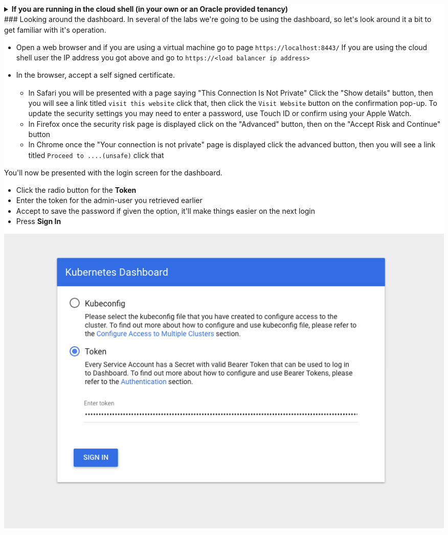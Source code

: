 <details><summary><b>If you are running in the cloud shell (in your own or an Oracle provided tenancy)</b></summary></details>
### Looking around the dashboard.
In several of the labs we're going to be using the dashboard, so let's look around it a bit to get familiar with it's operation.

- Open a web browser and if you are using a virtual machine go to page `https://localhost:8443/` If you are using the cloud shell user the IP address you got above and go to `https://<load balancer ip address>`

- In the browser, accept a self signed certificate. 
  - In Safari you will be presented with a page saying "This Connection Is Not Private" Click the "Show details" button, then you will see a link titled `visit this website` click that, then click the `Visit Website` button on the confirmation pop-up. To update the security settings you may need to enter a password, use Touch ID or confirm using your Apple Watch.
  - In Firefox once the security risk page is displayed click on the "Advanced" button, then on the "Accept Risk and Continue" button
  - In Chrome once the "Your connection is not private" page is displayed click the advanced button, then you will see a link titled `Proceed to ....(unsafe)` click that

You'll now be presented with the login screen for the dashboard.

- Click the radio button for the **Token**
- Enter the token for the admin-user you retrieved earlier
- Accept to save the password if given the option, it'll make things easier on the next login
- Press **Sign In**

![dashboard-login-completed](images/dashboard-login-completed.png)
